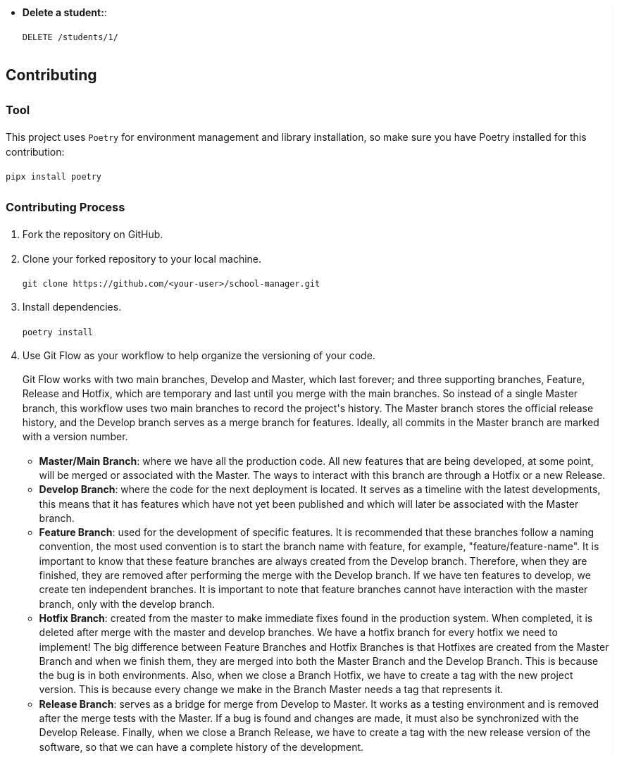 - **Delete a student:**:
    ```http
    DELETE /students/1/
    ```

## Contributing

### Tool

This project uses `Poetry` for environment management and library installation, so make sure you have Poetry installed for this contribution:

```sh
pipx install poetry
```

### Contributing Process

1. Fork the repository on GitHub.

2. Clone your forked repository to your local machine.

    ```
    git clone https://github.com/<your-user>/school-manager.git
    ```

3. Install dependencies.

    ```
    poetry install
    ```

4. Use Git Flow as your workflow to help organize the versioning of your code.

    Git Flow works with two main branches, Develop and Master, which last forever; and three supporting branches, Feature, Release and Hotfix, which are temporary and last until you merge with the main branches.
    So instead of a single Master branch, this workflow uses two main branches to record the project's history. The Master branch stores the official release history, and the Develop branch serves as a merge branch for features.
    Ideally, all commits in the Master branch are marked with a version number.
    - **Master/Main Branch**: where we have all the production code. All new features that are being developed, at some point, will be merged or associated with the Master. The ways to interact with this branch are through a Hotfix or a new Release.
    - **Develop Branch**: where the code for the next deployment is located. It serves as a timeline with the latest developments, this means that it has features which have not yet been published and which will later be associated with the Master branch.
    - **Feature Branch**: used for the development of specific features. It is recommended that these branches follow a naming convention, the most used convention is to start the branch name with feature, for example, "feature/feature-name". It is important to know that these feature branches are always created from the Develop branch. Therefore, when they are finished, they are removed after performing the merge with the Develop branch. If we have ten features to develop, we create ten independent branches. It is important to note that feature branches cannot have interaction with the master branch, only with the develop branch.
    - **Hotfix Branch**: created from the master to make immediate fixes found in the production system. When completed, it is deleted after merge with the master and develop branches. We have a hotfix branch for every hotfix we need to implement! The big difference between Feature Branches and Hotfix Branches is that Hotfixes are created from the Master Branch and when we finish them, they are merged into both the Master Branch and the Develop Branch. This is because the bug is in both environments. Also, when we close a Branch Hotfix, we have to create a tag with the new project version. This is because every change we make in the Branch Master needs a tag that represents it.
    - **Release Branch**: serves as a bridge for merge from Develop to Master. It works as a testing environment and is removed after the merge tests with the Master. If a bug is found and changes are made, it must also be synchronized with the Develop Release. Finally, when we close a Branch Release, we have to create a tag with the new release version of the software, so that we can have a complete history of the development.
